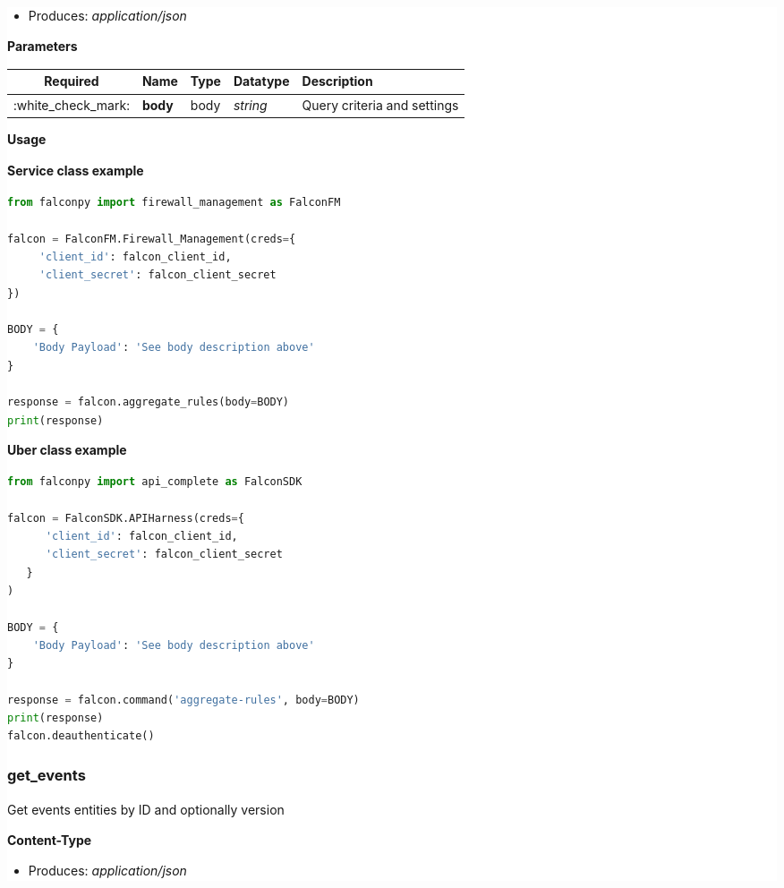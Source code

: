 * Produces: _application/json_

**Parameters**

| Required | Name | Type | Datatype | Description |
| :---: | :--- | :--- | :--- | :--- |
| :white\_check\_mark: | **body** | body | _string_ | Query criteria and settings |

**Usage**

**Service class example**

```python
from falconpy import firewall_management as FalconFM

falcon = FalconFM.Firewall_Management(creds={
     'client_id': falcon_client_id,
     'client_secret': falcon_client_secret
})

BODY = {
    'Body Payload': 'See body description above'
}

response = falcon.aggregate_rules(body=BODY)
print(response)
```

**Uber class example**

```python
from falconpy import api_complete as FalconSDK

falcon = FalconSDK.APIHarness(creds={
      'client_id': falcon_client_id,
      'client_secret': falcon_client_secret
   }
)

BODY = {
    'Body Payload': 'See body description above'
}

response = falcon.command('aggregate-rules', body=BODY)
print(response)
falcon.deauthenticate()
```

### get\_events

Get events entities by ID and optionally version

**Content-Type**

* Produces: _application/json_

